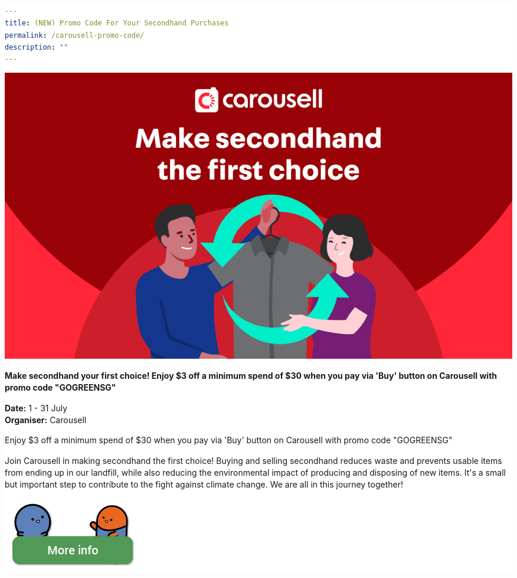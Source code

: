 ```yaml
---
title: (NEW) Promo Code For Your Secondhand Purchases
permalink: /carousell-promo-code/
description: ""
---
```

![](/images/Challenges%20&amp;%20Deals/carousell.jpg)

**Make secondhand your first choice! Enjoy $3 off a minimum spend of $30 when you pay via 'Buy' button on Carousell with promo code "GOGREENSG"**

**Date:** 1 - 31 July<br>
**Organiser:** Carousell

Enjoy $3 off a minimum spend of $30 when you pay via 'Buy' button on Carousell with promo code "GOGREENSG"

Join Carousell in making secondhand the first choice! Buying and selling secondhand reduces waste and prevents usable items from ending up in our landfill, while also reducing the environmental impact of producing and disposing of new items. It's a small but important step to contribute to the fight against climate change. We are all in this journey together!



<a class="btn-link" target="_blank" href="https://www.carousell.sg/carousell-sg-go-green-2023/l/">
	<img src="/images/more-info-btn.png">
</a>
